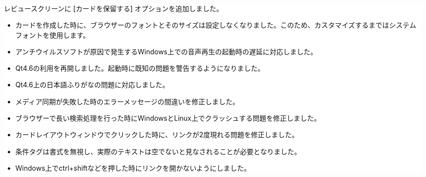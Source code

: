 レビュースクリーンに [カードを保留する] オプションを追加しました。
</p>
</li>
</ul></div>
<div class="ulist"><ul>
<li>
<p>
カードを作成した時に、ブラウザーのフォントとそのサイズは設定しなくなりました。このため、カスタマイズするまではシステムフォントを使用します。
</p>
</li>
</ul></div>
<div class="ulist"><ul>
<li>
<p>
アンチウイルスソフトが原因で発生するWindows上での音声再生の起動時の遅延に対応しました。
</p>
</li>
</ul></div>
<div class="ulist"><ul>
<li>
<p>
Qt4.6の利用を再開しました。起動時に既知の問題を警告するようになりました。
</p>
</li>
</ul></div>
<div class="ulist"><ul>
<li>
<p>
Qt4.6上の日本語ふりがなの問題に対応しました。
</p>
</li>
</ul></div>
<div class="ulist"><ul>
<li>
<p>
メディア同期が失敗した時のエラーメッセージの間違いを修正しました。
</p>
</li>
</ul></div>
<div class="ulist"><ul>
<li>
<p>
ブラウザーで長い検索処理を行った時にWindowsとLinux上でクラッシュする問題を修正しました。
</p>
</li>
</ul></div>
<div class="ulist"><ul>
<li>
<p>
カードレイアウトウィンドウでクリックした時に、リンクが2度現れる問題を修正しました。
</p>
</li>
</ul></div>
<div class="ulist"><ul>
<li>
<p>
条件タグは書式を無視し、実際のテキストは空でないと見なされることが必要となりました。
</p>
</li>
</ul></div>
<div class="ulist"><ul>
<li>
<p>
Windows上でctrl+shiftなどを押した時にリンクを開かないようにしました。